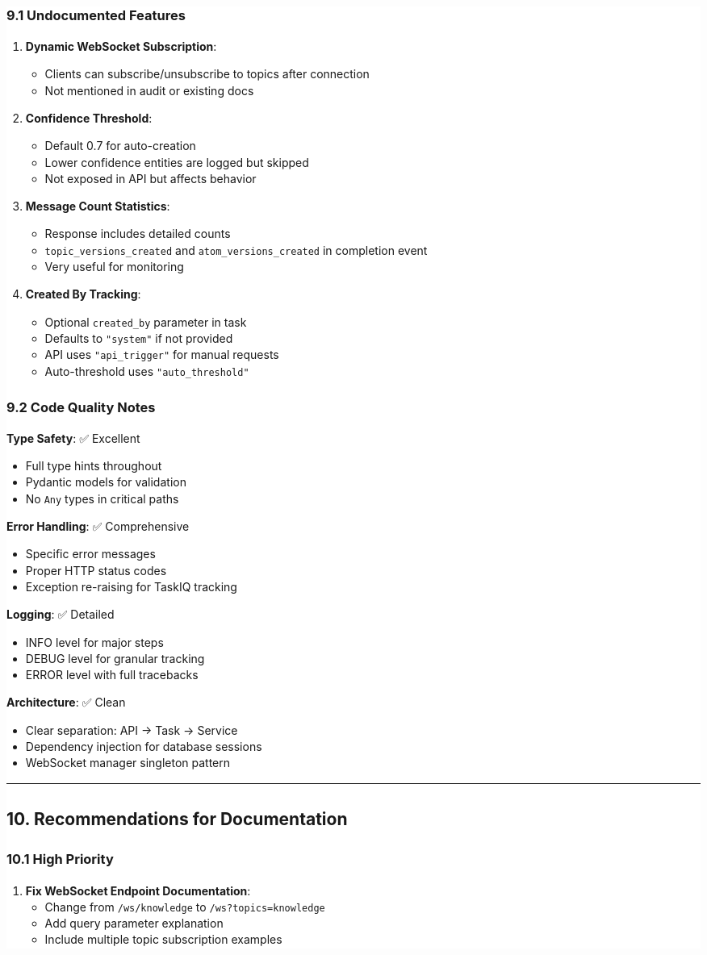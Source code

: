 ### 9.1 Undocumented Features

1. **Dynamic WebSocket Subscription**:
   - Clients can subscribe/unsubscribe to topics after connection
   - Not mentioned in audit or existing docs

2. **Confidence Threshold**:
   - Default 0.7 for auto-creation
   - Lower confidence entities are logged but skipped
   - Not exposed in API but affects behavior

3. **Message Count Statistics**:
   - Response includes detailed counts
   - `topic_versions_created` and `atom_versions_created` in completion event
   - Very useful for monitoring

4. **Created By Tracking**:
   - Optional `created_by` parameter in task
   - Defaults to `"system"` if not provided
   - API uses `"api_trigger"` for manual requests
   - Auto-threshold uses `"auto_threshold"`

### 9.2 Code Quality Notes

**Type Safety**: ✅ Excellent
- Full type hints throughout
- Pydantic models for validation
- No `Any` types in critical paths

**Error Handling**: ✅ Comprehensive
- Specific error messages
- Proper HTTP status codes
- Exception re-raising for TaskIQ tracking

**Logging**: ✅ Detailed
- INFO level for major steps
- DEBUG level for granular tracking
- ERROR level with full tracebacks

**Architecture**: ✅ Clean
- Clear separation: API → Task → Service
- Dependency injection for database sessions
- WebSocket manager singleton pattern

---

## 10. Recommendations for Documentation

### 10.1 High Priority

1. **Fix WebSocket Endpoint Documentation**:
   - Change from `/ws/knowledge` to `/ws?topics=knowledge`
   - Add query parameter explanation
   - Include multiple topic subscription examples
